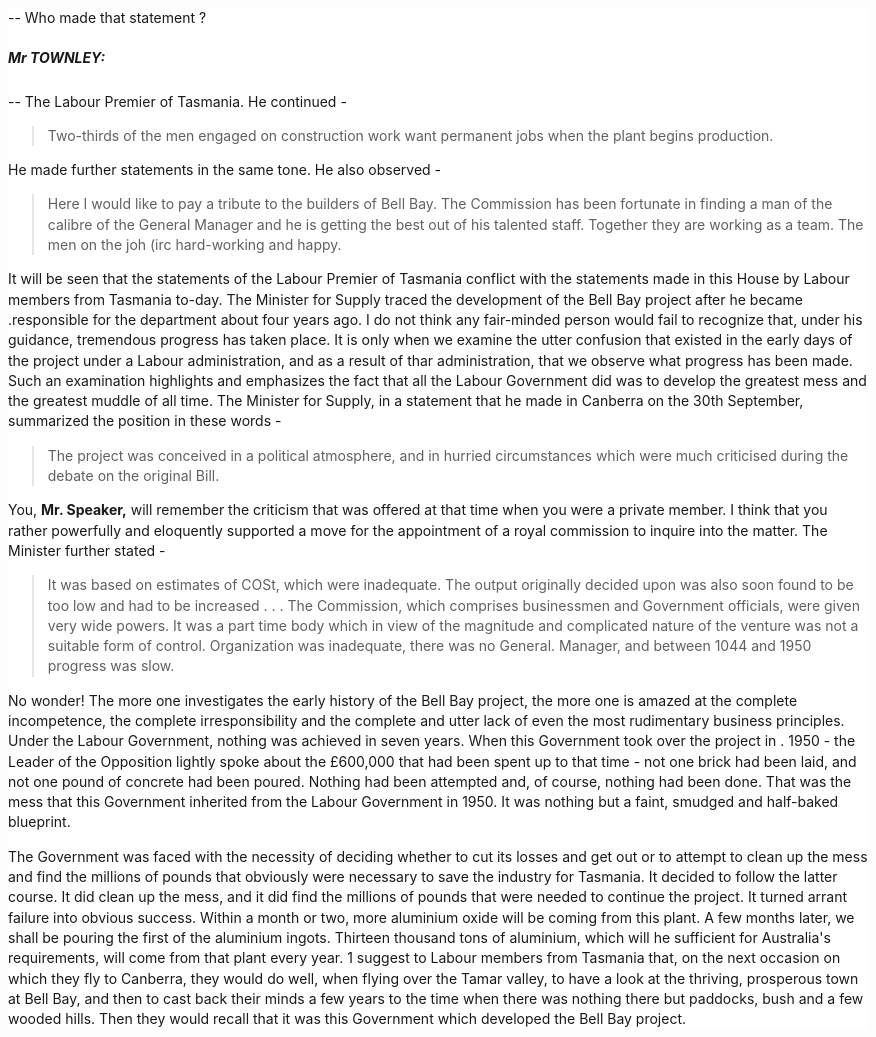 -- Who made that statement ? 

##### Mr TOWNLEY:

-- The Labour Premier of Tasmania. He continued - 

  >Two-thirds of the men engaged on construction work want permanent jobs when the plant begins production. 

He made further statements in the same tone. He also observed - 

  >Here I would like to pay a tribute to the builders of Bell Bay. The Commission has been fortunate in finding a man of the calibre of the General Manager and he is getting the best out of his talented staff. Together they are working as a team. The men on the joh (irc hard-working and happy. 

It will be seen that the statements of the Labour Premier of Tasmania conflict with the statements made in this House by Labour members from Tasmania to-day. The Minister for Supply traced the development of the Bell Bay project after he became .responsible for the department about four years ago. I do not think any fair-minded person would fail to recognize that, under his guidance, tremendous progress has taken place. It is only when we examine the utter confusion that existed in the early days of the project under a Labour administration, and as a result of thar administration, that we observe what progress has been made. Such an examination highlights and emphasizes the fact that all the Labour Government did was to develop the greatest mess and the greatest muddle of all time. The Minister for Supply, in a statement that he made in Canberra on the 30th September, summarized the position in these words - 

  >The project was conceived in a political atmosphere, and in hurried circumstances which were much criticised during the debate on the original Bill. 

You,  **Mr. Speaker,**  will remember the criticism that was offered at that time when you were a private member. I think that you rather powerfully and eloquently supported a move for the appointment of a royal commission to inquire into the matter. The Minister further stated - 

  >It was based on estimates of COSt, which were inadequate. The output originally decided upon was also soon found to be too low and had to be increased . . . The Commission, which comprises businessmen and Government officials, were given very wide powers. It was a part time body which in view of the magnitude and complicated nature of the venture was not a suitable form of control. Organization was inadequate, there was no General. Manager, and between 1044 and 1950 progress was slow. 

No wonder! The more one investigates the early history of the Bell Bay project, the more one is amazed at the complete incompetence, the complete irresponsibility and the complete and utter lack of even the most rudimentary business principles. Under the Labour Government, nothing was achieved in seven years. When this Government took over the project in . 1950 - the Leader of the Opposition lightly spoke about the £600,000 that had been spent up to that time - not one brick had been laid, and not one pound of concrete had been poured. Nothing had been attempted and, of course, nothing had been done. That was the mess that this Government inherited from the Labour Government in 1950. It was nothing but a faint, smudged and half-baked blueprint. 

The Government was faced with the necessity of deciding whether to cut its losses and get out or to attempt to clean up the mess and find the millions of pounds that obviously were necessary to save the industry for Tasmania. It decided to follow the latter course. It did clean up the mess, and it did find the millions of pounds that were needed to continue the project. It turned arrant failure into obvious success. Within a month or two, more aluminium oxide will be coming from this plant. A few months later, we shall be pouring the first of the aluminium ingots. Thirteen thousand tons of aluminium, which will he sufficient for Australia's requirements, will come from that plant every year. 1 suggest to Labour members from Tasmania that, on the next occasion on which they fly to Canberra, they would do well, when flying over the Tamar valley, to have a look at the thriving, prosperous town at Bell Bay, and then to cast back their minds a few years to the time when there was nothing there but paddocks, bush and a few wooded hills. Then they would recall that it was this Government which developed the Bell Bay project. 
